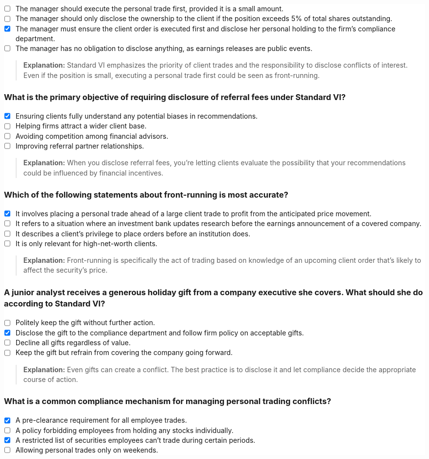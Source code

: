 - [ ] The manager should execute the personal trade first, provided it is a small amount.
- [ ] The manager should only disclose the ownership to the client if the position exceeds 5% of total shares outstanding.
- [x] The manager must ensure the client order is executed first and disclose her personal holding to the firm’s compliance department.
- [ ] The manager has no obligation to disclose anything, as earnings releases are public events.

> **Explanation:** Standard VI emphasizes the priority of client trades and the responsibility to disclose conflicts of interest. Even if the position is small, executing a personal trade first could be seen as front-running.

### What is the primary objective of requiring disclosure of referral fees under Standard VI?

- [x] Ensuring clients fully understand any potential biases in recommendations.
- [ ] Helping firms attract a wider client base.
- [ ] Avoiding competition among financial advisors.
- [ ] Improving referral partner relationships.

> **Explanation:** When you disclose referral fees, you’re letting clients evaluate the possibility that your recommendations could be influenced by financial incentives.

### Which of the following statements about front-running is most accurate?

- [x] It involves placing a personal trade ahead of a large client trade to profit from the anticipated price movement.
- [ ] It refers to a situation where an investment bank updates research before the earnings announcement of a covered company.
- [ ] It describes a client’s privilege to place orders before an institution does.
- [ ] It is only relevant for high-net-worth clients.

> **Explanation:** Front-running is specifically the act of trading based on knowledge of an upcoming client order that’s likely to affect the security’s price.

### A junior analyst receives a generous holiday gift from a company executive she covers. What should she do according to Standard VI?

- [ ] Politely keep the gift without further action.
- [x] Disclose the gift to the compliance department and follow firm policy on acceptable gifts.
- [ ] Decline all gifts regardless of value.
- [ ] Keep the gift but refrain from covering the company going forward.

> **Explanation:** Even gifts can create a conflict. The best practice is to disclose it and let compliance decide the appropriate course of action.

### What is a common compliance mechanism for managing personal trading conflicts?

- [x] A pre-clearance requirement for all employee trades.
- [ ] A policy forbidding employees from holding any stocks individually.
- [x] A restricted list of securities employees can’t trade during certain periods.
- [ ] Allowing personal trades only on weekends.
